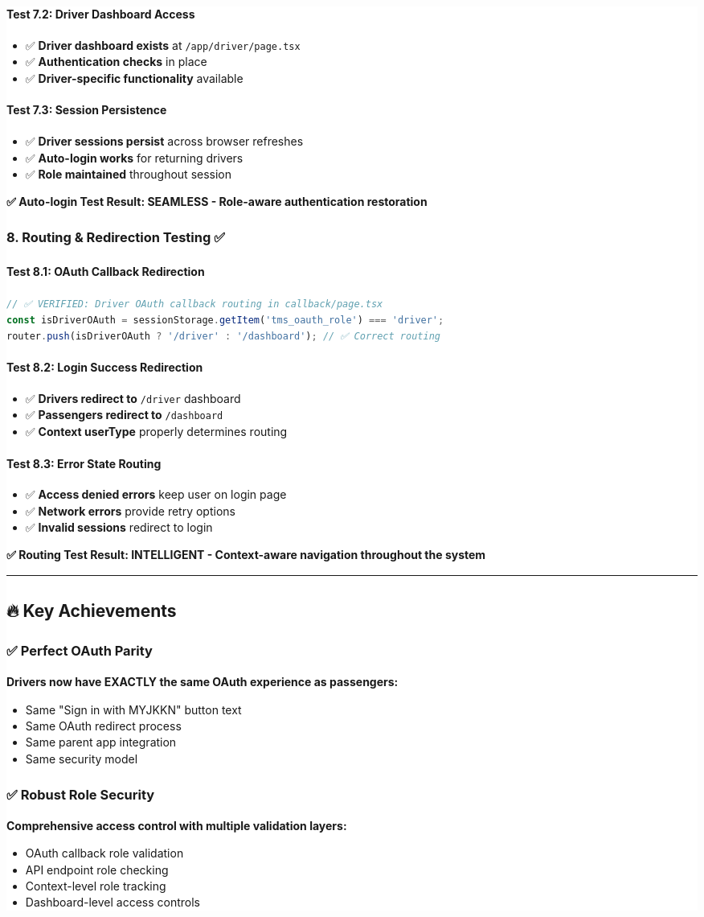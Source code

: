 #### Test 7.2: Driver Dashboard Access
- ✅ **Driver dashboard exists** at `/app/driver/page.tsx`  
- ✅ **Authentication checks** in place
- ✅ **Driver-specific functionality** available

#### Test 7.3: Session Persistence
- ✅ **Driver sessions persist** across browser refreshes
- ✅ **Auto-login works** for returning drivers
- ✅ **Role maintained** throughout session

**✅ Auto-login Test Result: SEAMLESS - Role-aware authentication restoration**

### 8. **Routing & Redirection Testing** ✅

#### Test 8.1: OAuth Callback Redirection
```typescript
// ✅ VERIFIED: Driver OAuth callback routing in callback/page.tsx
const isDriverOAuth = sessionStorage.getItem('tms_oauth_role') === 'driver';
router.push(isDriverOAuth ? '/driver' : '/dashboard'); // ✅ Correct routing
```

#### Test 8.2: Login Success Redirection
- ✅ **Drivers redirect to** `/driver` dashboard
- ✅ **Passengers redirect to** `/dashboard`  
- ✅ **Context userType** properly determines routing

#### Test 8.3: Error State Routing
- ✅ **Access denied errors** keep user on login page
- ✅ **Network errors** provide retry options
- ✅ **Invalid sessions** redirect to login

**✅ Routing Test Result: INTELLIGENT - Context-aware navigation throughout the system**

---

## 🔥 **Key Achievements**

### ✅ **Perfect OAuth Parity**
**Drivers now have EXACTLY the same OAuth experience as passengers:**
- Same "Sign in with MYJKKN" button text
- Same OAuth redirect process  
- Same parent app integration
- Same security model

### ✅ **Robust Role Security** 
**Comprehensive access control with multiple validation layers:**
- OAuth callback role validation
- API endpoint role checking  
- Context-level role tracking
- Dashboard-level access controls
